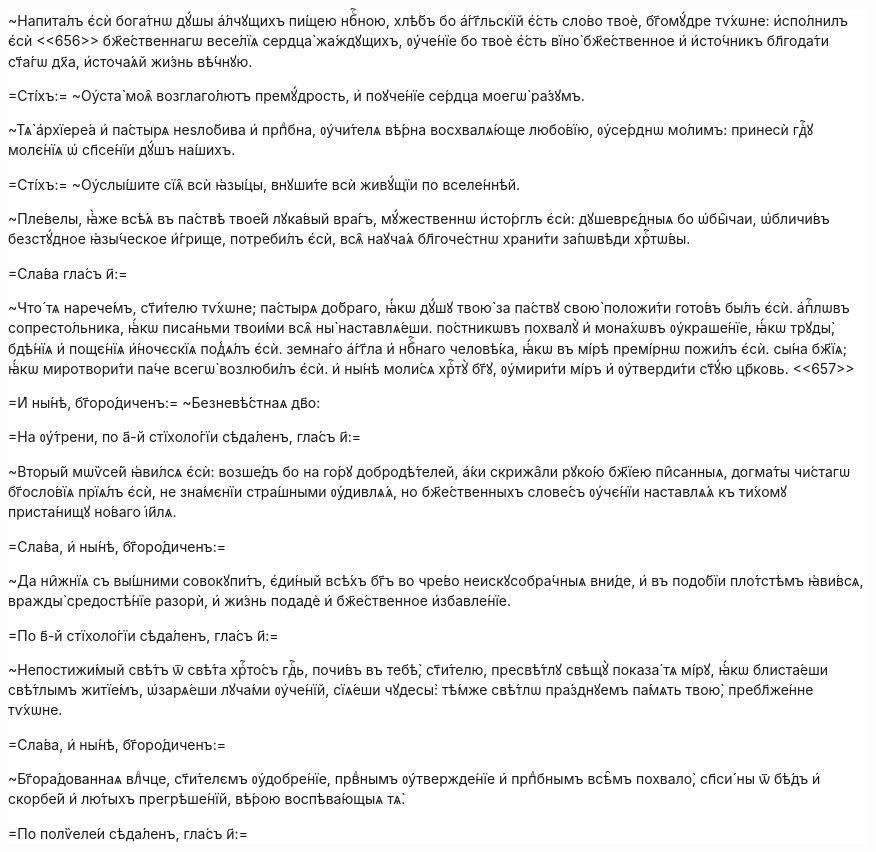 ~Напита́лъ є҆сѝ бога́тнѡ дꙋ́шы а҆́лчꙋщихъ пи́щею нбⷭ҇ною, хлѣ́бъ бо
а҆́гг҃льскїй є҆́сть сло́во твоѐ, бг҃омꙋ́дре тѵ́хѡне: и҆спо́лнилъ є҆сѝ <<656>>
бж҃е́ственнагѡ весе́лїѧ сердца̀ жа́ждꙋщихъ, ᲂу҆че́нїе бо твоѐ є҆́сть вїно̀
бж҃е́ственное и҆ и҆сто́чникъ бл҃года́ти ст҃а́гѡ дх҃а, и҆сточа́ѧй жи́знь вѣ́чнꙋю.

=Сті́хъ:= ~Оу҆ста̀ моѧ̑ возглаго́лютъ премꙋ́дрость, и҆ поꙋче́нїе се́рдца моегѡ̀
ра́зꙋмъ.

~Тѧ̀ а҆рхїере́а и҆ па́стырѧ неѕло́бива и҆ прпⷣбна, ᲂу҆чи́телѧ вѣ́рна
восхвалѧ́юще любо́вїю, ᲂу҆се́рднѡ мо́лимъ: принесѝ гдⷭ҇ꙋ молє́нїѧ ѡ҆ сп҃се́нїи
дꙋ́шъ на́шихъ.

=Сті́хъ:= ~Оу҆слы́шите сїѧ̑ всѝ ꙗ҆зы́цы, внꙋши́те всѝ живꙋ́щїи по вселе́ннѣй.

~Пле́велы, ꙗ҆̀же всѣ́ѧ въ па́ствѣ твое́й лꙋка́вый вра́гъ, мꙋ́жественнѡ
и҆сто́рглъ є҆сѝ: дꙋшеврє́дныѧ бо ѡ҆бы̑чаи, ѡ҆бличи́въ безстꙋ́дное ꙗ҆зы́ческое
и҆́грище, потреби́лъ є҆сѝ, всѧ̑ наꙋча́ѧ бл҃гоче́стнѡ храни́ти за́пѡвѣди
хрⷭ҇тѡ́вы.

=Сла́ва гла́съ и҃:=

~Что́ тѧ нарече́мъ, ст҃и́телю тѵ́хѡне; па́стырѧ до́браго, ꙗ҆́кѡ дꙋ́шꙋ твою̀ за
па́ствꙋ свою̀ положи́ти гото́въ бы́лъ є҆сѝ. а҆пⷭ҇лѡвъ сопресто́льника, ꙗ҆́кѡ
писа́ньми твои́ми всѧ̑ ны̀ наставлѧ́еши. по́стникѡвъ похвалꙋ̀ и҆ мона́хѡвъ
ᲂу҆краше́нїе, ꙗ҆́кѡ трꙋды̀, бдѣ́нїѧ и҆ пощє́нїѧ и҆́ночєскїѧ под̾ѧ́лъ є҆сѝ.
земна́го а҆́гг҃ла и҆ нбⷭ҇наго человѣ́ка, ꙗ҆́кѡ въ мі́рѣ премі́рнѡ пожи́лъ є҆сѝ.
сы́на бж҃їѧ; ꙗ҆́кѡ миротвори́ти па́че всегѡ̀ возлюби́лъ є҆сѝ. и҆ ны́нѣ моли́сѧ
хрⷭ҇тꙋ̀ бг҃ꙋ, ᲂу҆мири́ти мі́ръ и҆ ᲂу҆тверди́ти ст҃ꙋ́ю цр҃ковь. <<657>>

=И҆ ны́нѣ, бг҃оро́диченъ:= ~Безневѣ́стнаѧ дв҃о:

=На ᲂу҆́трени, по а҃-й стїхоло́гїи сѣда́ленъ, гла́съ и҃:=

~Вторы́й мѡѷсе́й ꙗ҆ви́лсѧ є҆сѝ: возше́дъ бо на го́рꙋ добродѣ́телей, а҆́ки
скрижа̑ли рꙋко́ю бж҃їею пи̑санныѧ, догма́ты чи́стагѡ бг҃осло́вїѧ прїѧ́лъ є҆сѝ,
не зна́мєнїи стра́шными ᲂу҆дивлѧ́ѧ, но бж҃е́ственныхъ слове́съ ᲂу҆чє́нїи
наставлѧ́ѧ къ ти́хомꙋ приста́нищꙋ но́ваго і҆и҃лѧ.

=Сла́ва, и҆ ны́нѣ, бг҃оро́диченъ:=

~Да ни̑жнїѧ съ вы́шними совокꙋпи́тъ, є҆ди́ный всѣ́хъ бг҃ъ во чре́во
неискꙋсобра́чныѧ вни́де, и҆ въ подо́бїи пло́тстѣмъ ꙗ҆ви́всѧ, вражды̀
средостѣ́нїе разорѝ, и҆ жи́знь подадѐ и҆ бж҃е́ственное и҆збавле́нїе.

=По в҃-й стїхоло́гїи сѣда́ленъ, гла́съ и҃:=

~Непостижи́мый свѣ́тъ ѿ свѣ́та хрⷭ҇то́съ гдⷭ҇ь, почи́въ въ тебѣ̀, ст҃и́телю,
пресвѣ́тлꙋ свѣщꙋ̀ показа́ тѧ мі́рꙋ, ꙗ҆́кѡ блиста́еши свѣ́тлымъ житїе́мъ,
ѡ҆зарѧ́еши лꙋча́ми ᲂу҆че́нїй, сїѧ́еши чꙋдесы̀: тѣ́мже свѣ́тлѡ пра́зднꙋемъ
па́мѧть твою̀, пребл҃же́нне тѵ́хѡне.

=Сла́ва, и҆ ны́нѣ, бг҃оро́диченъ:=

~Бг҃ора́дованнаѧ влⷣчце, ст҃и́телємъ ᲂу҆добре́нїе, првⷣнымъ ᲂу҆твержде́нїе и҆
прпⷣбнымъ всѣ̑мъ похвало̀, сп҃си́ ны ѿ бѣ́дъ и҆ скорбе́й и҆ лю́тыхъ
прегрѣше́нїй, вѣ́рою воспѣва́ющыѧ тѧ̀.

=По полѷеле́и сѣда́ленъ, гла́съ и҃:=
